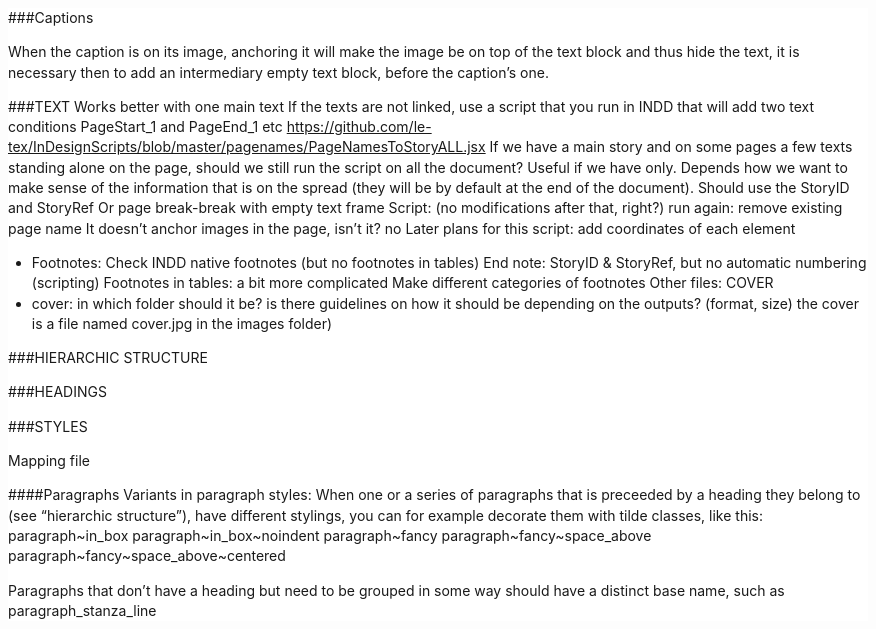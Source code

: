 ###Captions

When the caption is on its image, anchoring it will make the image be on top of the text block and thus hide the text, it is necessary then to add an intermediary empty text block, before the caption’s one.

###TEXT
Works better with one main text
If the texts are not linked, use a script that you run in INDD that will add two text conditions PageStart_1 and PageEnd_1 etc
https://github.com/le-tex/InDesignScripts/blob/master/pagenames/PageNamesToStoryALL.jsx
If we have a main story and on some pages a few texts standing alone on the page, should we still run the script on all the document?
Useful if we have only.
Depends how we want to make sense of the information that is on the spread (they will be by default at the end of the document).
Should use the StoryID and StoryRef 
Or page break-break with empty text frame
Script: (no modifications after that, right?) run again: remove existing page name
It doesn’t anchor images in the page, isn’t it? no
Later plans for this script: add coordinates of each element
 * Footnotes:
Check INDD native footnotes (but no footnotes in tables)
End note: StoryID & StoryRef, but no automatic numbering (scripting)
Footnotes in tables: a bit more complicated
Make different categories of footnotes
Other files:
COVER
 * cover: in which folder should it be? is there guidelines on how it should be depending on the outputs? (format, size)
the cover is a file named cover.jpg in the images folder)


###HIERARCHIC STRUCTURE

###HEADINGS


###STYLES

Mapping file

####Paragraphs
Variants in paragraph styles:
When one or a series of paragraphs that is preceeded by a heading they belong to (see “hierarchic structure”), have different stylings, you can for example decorate them with tilde classes, like this:
paragraph~in_box
paragraph~in_box~noindent
paragraph~fancy
paragraph~fancy~space_above
paragraph~fancy~space_above~centered

Paragraphs that don’t have a heading but need to be grouped in some way should have a distinct base name, such as paragraph_stanza_line
